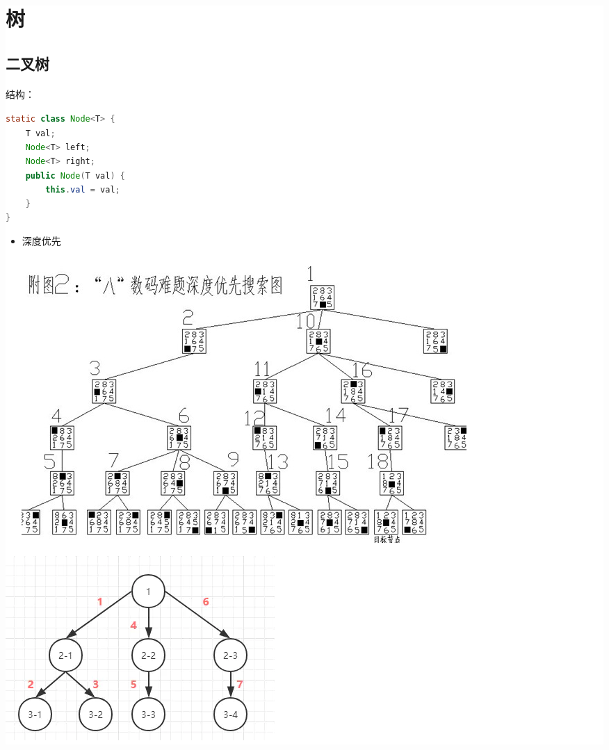 # 树

## 二叉树

结构：

```java
static class Node<T> {
    T val;
    Node<T> left;
    Node<T> right;
    public Node(T val) {
        this.val = val;
    }
}
```

- 深度优先

![image-20210630210023215](./image/20210630210023.png)

![image-20210630210907545](./image/20210630210907.png)
